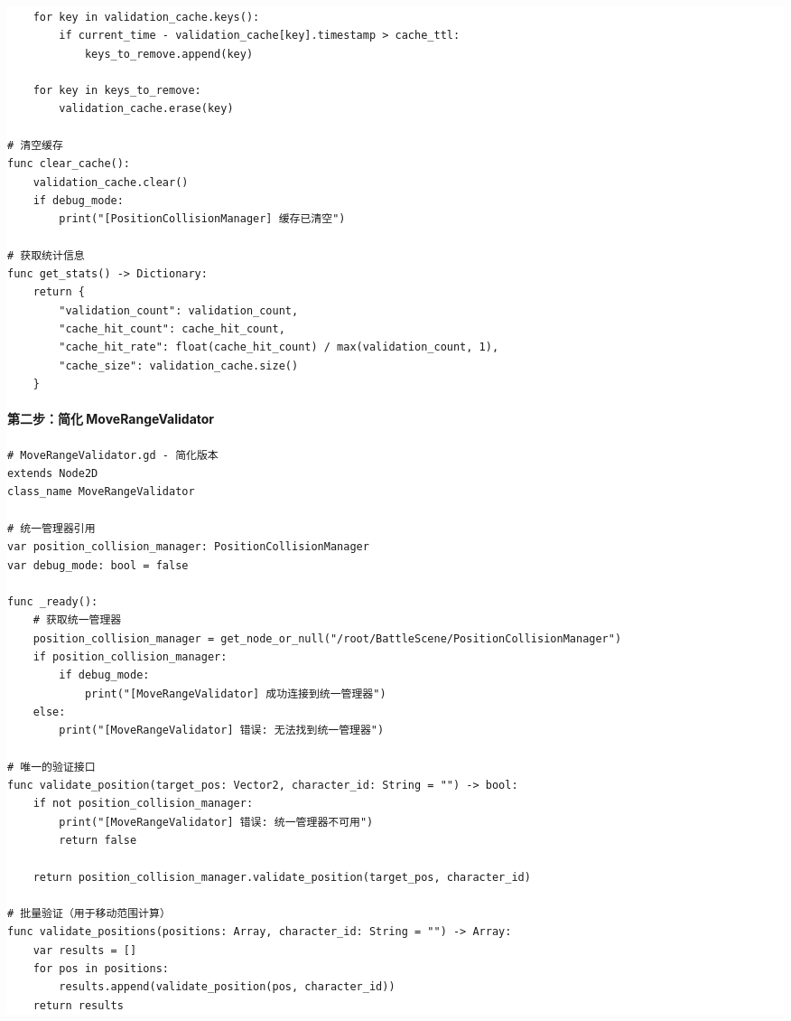```gdscript
    for key in validation_cache.keys():
        if current_time - validation_cache[key].timestamp > cache_ttl:
            keys_to_remove.append(key)
    
    for key in keys_to_remove:
        validation_cache.erase(key)

# 清空缓存
func clear_cache():
    validation_cache.clear()
    if debug_mode:
        print("[PositionCollisionManager] 缓存已清空")

# 获取统计信息
func get_stats() -> Dictionary:
    return {
        "validation_count": validation_count,
        "cache_hit_count": cache_hit_count,
        "cache_hit_rate": float(cache_hit_count) / max(validation_count, 1),
        "cache_size": validation_cache.size()
    }
```

#### 第二步：简化 MoveRangeValidator

```gdscript
# MoveRangeValidator.gd - 简化版本
extends Node2D
class_name MoveRangeValidator

# 统一管理器引用
var position_collision_manager: PositionCollisionManager
var debug_mode: bool = false

func _ready():
    # 获取统一管理器
    position_collision_manager = get_node_or_null("/root/BattleScene/PositionCollisionManager")
    if position_collision_manager:
        if debug_mode:
            print("[MoveRangeValidator] 成功连接到统一管理器")
    else:
        print("[MoveRangeValidator] 错误: 无法找到统一管理器")

# 唯一的验证接口
func validate_position(target_pos: Vector2, character_id: String = "") -> bool:
    if not position_collision_manager:
        print("[MoveRangeValidator] 错误: 统一管理器不可用")
        return false
    
    return position_collision_manager.validate_position(target_pos, character_id)

# 批量验证（用于移动范围计算）
func validate_positions(positions: Array, character_id: String = "") -> Array:
    var results = []
    for pos in positions:
        results.append(validate_position(pos, character_id))
    return results
```
